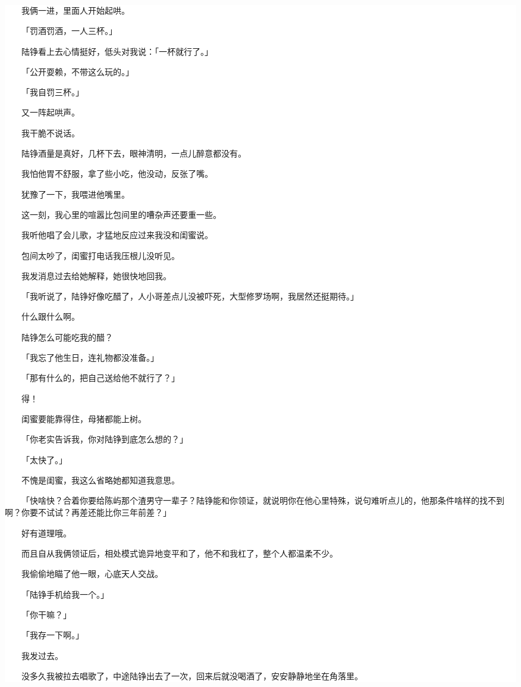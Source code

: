 &emsp;&emsp;我俩一进，里面人开始起哄。  
  
&emsp;&emsp;「罚酒罚酒，一人三杯。」  
  
&emsp;&emsp;陆铮看上去心情挺好，低头对我说：「一杯就行了。」  
  
&emsp;&emsp;「公开耍赖，不带这么玩的。」  
  
&emsp;&emsp;「我自罚三杯。」  
  
&emsp;&emsp;又一阵起哄声。  
  
&emsp;&emsp;我干脆不说话。  
  
&emsp;&emsp;陆铮酒量是真好，几杯下去，眼神清明，一点儿醉意都没有。  
  
&emsp;&emsp;我怕他胃不舒服，拿了些小吃，他没动，反张了嘴。  
  
&emsp;&emsp;犹豫了一下，我喂进他嘴里。  
  
&emsp;&emsp;这一刻，我心里的喧嚣比包间里的嘈杂声还要重一些。  
  
&emsp;&emsp;我听他唱了会儿歌，才猛地反应过来我没和闺蜜说。  
  
&emsp;&emsp;包间太吵了，闺蜜打电话我压根儿没听见。  
  
&emsp;&emsp;我发消息过去给她解释，她很快地回我。  
  
&emsp;&emsp;「我听说了，陆铮好像吃醋了，人小哥差点儿没被吓死，大型修罗场啊，我居然还挺期待。」  
  
&emsp;&emsp;什么跟什么啊。  
  
&emsp;&emsp;陆铮怎么可能吃我的醋？  
  
&emsp;&emsp;「我忘了他生日，连礼物都没准备。」  
  
&emsp;&emsp;「那有什么的，把自己送给他不就行了？」  
  
&emsp;&emsp;得！  
  
&emsp;&emsp;闺蜜要能靠得住，母猪都能上树。  
  
&emsp;&emsp;「你老实告诉我，你对陆铮到底怎么想的？」  
  
&emsp;&emsp;「太快了。」  
  
&emsp;&emsp;不愧是闺蜜，我这么省略她都知道我意思。  
  
&emsp;&emsp;「快啥快？合着你要给陈屿那个渣男守一辈子？陆铮能和你领证，就说明你在他心里特殊，说句难听点儿的，他那条件啥样的找不到啊？你要不试试？再差还能比你三年前差？」  
  
&emsp;&emsp;好有道理哦。  
  
&emsp;&emsp;而且自从我俩领证后，相处模式诡异地变平和了，他不和我杠了，整个人都温柔不少。  
  
&emsp;&emsp;我偷偷地瞄了他一眼，心底天人交战。  
  
&emsp;&emsp;「陆铮手机给我一个。」  
  
&emsp;&emsp;「你干嘛？」  
  
&emsp;&emsp;「我存一下啊。」  
  
&emsp;&emsp;我发过去。  
  
&emsp;&emsp;没多久我被拉去唱歌了，中途陆铮出去了一次，回来后就没喝酒了，安安静静地坐在角落里。  
  
